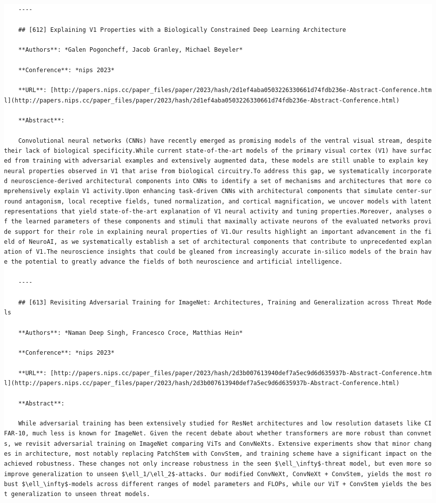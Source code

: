         ----

        ## [612] Explaining V1 Properties with a Biologically Constrained Deep Learning Architecture

        **Authors**: *Galen Pogoncheff, Jacob Granley, Michael Beyeler*

        **Conference**: *nips 2023*

        **URL**: [http://papers.nips.cc/paper_files/paper/2023/hash/2d1ef4aba0503226330661d74fdb236e-Abstract-Conference.html](http://papers.nips.cc/paper_files/paper/2023/hash/2d1ef4aba0503226330661d74fdb236e-Abstract-Conference.html)

        **Abstract**:

        Convolutional neural networks (CNNs) have recently emerged as promising models of the ventral visual stream, despite their lack of biological specificity.While current state-of-the-art models of the primary visual cortex (V1) have surfaced from training with adversarial examples and extensively augmented data, these models are still unable to explain key neural properties observed in V1 that arise from biological circuitry.To address this gap, we systematically incorporated neuroscience-derived architectural components into CNNs to identify a set of mechanisms and architectures that more comprehensively explain V1 activity.Upon enhancing task-driven CNNs with architectural components that simulate center-surround antagonism, local receptive fields, tuned normalization, and cortical magnification, we uncover models with latent representations that yield state-of-the-art explanation of V1 neural activity and tuning properties.Moreover, analyses of the learned parameters of these components and stimuli that maximally activate neurons of the evaluated networks provide support for their role in explaining neural properties of V1.Our results highlight an important advancement in the field of NeuroAI, as we systematically establish a set of architectural components that contribute to unprecedented explanation of V1.The neuroscience insights that could be gleaned from increasingly accurate in-silico models of the brain have the potential to greatly advance the fields of both neuroscience and artificial intelligence.

        ----

        ## [613] Revisiting Adversarial Training for ImageNet: Architectures, Training and Generalization across Threat Models

        **Authors**: *Naman Deep Singh, Francesco Croce, Matthias Hein*

        **Conference**: *nips 2023*

        **URL**: [http://papers.nips.cc/paper_files/paper/2023/hash/2d3b007613940def7a5ec9d6d635937b-Abstract-Conference.html](http://papers.nips.cc/paper_files/paper/2023/hash/2d3b007613940def7a5ec9d6d635937b-Abstract-Conference.html)

        **Abstract**:

        While adversarial training has been extensively studied for ResNet architectures and low resolution datasets like CIFAR-10, much less is known for ImageNet. Given the recent debate about whether transformers are more robust than convnets, we revisit adversarial training on ImageNet comparing ViTs and ConvNeXts. Extensive experiments show that minor changes in architecture, most notably replacing PatchStem with ConvStem, and training scheme have a significant impact on the achieved robustness. These changes not only increase robustness in the seen $\ell_\infty$-threat model, but even more so improve generalization to unseen $\ell_1/\ell_2$-attacks. Our modified ConvNeXt, ConvNeXt + ConvStem, yields the most robust $\ell_\infty$-models across different ranges of model parameters and FLOPs, while our ViT + ConvStem yields the best generalization to unseen threat models.
